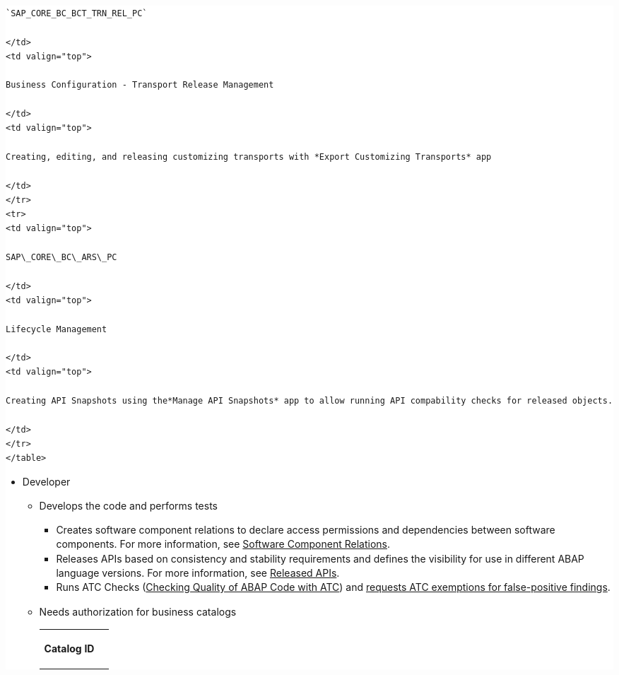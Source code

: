     `SAP_CORE_BC_BCT_TRN_REL_PC`
    
    </td>
    <td valign="top">
    
    Business Configuration - Transport Release Management
    
    </td>
    <td valign="top">
    
    Creating, editing, and releasing customizing transports with *Export Customizing Transports* app
    
    </td>
    </tr>
    <tr>
    <td valign="top">
    
    SAP\_CORE\_BC\_ARS\_PC
    
    </td>
    <td valign="top">
    
    Lifecycle Management
    
    </td>
    <td valign="top">
    
    Creating API Snapshots using the*Manage API Snapshots* app to allow running API compability checks for released objects.
    
    </td>
    </tr>
    </table>
    
-   Developer
    -   Develops the code and performs tests
        -   Creates software component relations to declare access permissions and dependencies between software components. For more information, see [Software Component Relations](https://help.sap.com/docs/abap-cloud/abap-development-tools-user-guide/software-component-relations).
        -   Releases APIs based on consistency and stability requirements and defines the visibility for use in different ABAP language versions. For more information, see [Released APIs](https://help.sap.com/docs/abap-cloud/abap-development-tools-user-guide/released-apis).
        -   Runs ATC Checks \([Checking Quality of ABAP Code with ATC](https://help.sap.com/docs/abap-cloud/abap-development-tools-user-guide/checking-quality-of-abap-code-with-atc)\) and [requests ATC exemptions for false-positive findings](https://help.sap.com/docs/abap-cloud/abap-development-tools-user-guide/requesting-exemptions-for-atc-findings).


    -   Needs authorization for business catalogs


        <table>
        <tr>
        <th valign="top">

        Catalog ID
        
        </th>
        <th valign="top">
